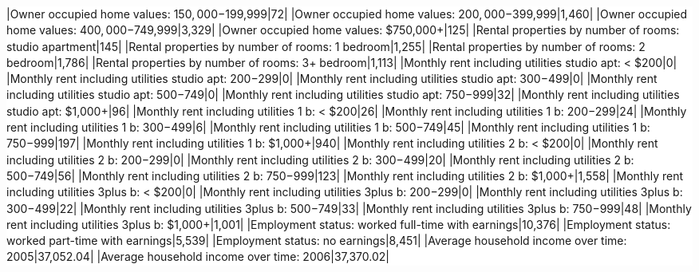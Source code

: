 |Owner occupied home values: $150,000-$199,999|72|
|Owner occupied home values: $200,000-$399,999|1,460|
|Owner occupied home values: $400,000-$749,999|3,329|
|Owner occupied home values: $750,000+|125|
|Rental properties by number of rooms: studio apartment|145|
|Rental properties by number of rooms: 1 bedroom|1,255|
|Rental properties by number of rooms: 2 bedroom|1,786|
|Rental properties by number of rooms: 3+ bedroom|1,113|
|Monthly rent including utilities studio apt: < $200|0|
|Monthly rent including utilities studio apt: $200-$299|0|
|Monthly rent including utilities studio apt: $300-$499|0|
|Monthly rent including utilities studio apt: $500-$749|0|
|Monthly rent including utilities studio apt: $750-$999|32|
|Monthly rent including utilities studio apt: $1,000+|96|
|Monthly rent including utilities 1 b: < $200|26|
|Monthly rent including utilities 1 b: $200-$299|24|
|Monthly rent including utilities 1 b: $300-$499|6|
|Monthly rent including utilities 1 b: $500-$749|45|
|Monthly rent including utilities 1 b: $750-$999|197|
|Monthly rent including utilities 1 b: $1,000+|940|
|Monthly rent including utilities 2 b: < $200|0|
|Monthly rent including utilities 2 b: $200-$299|0|
|Monthly rent including utilities 2 b: $300-$499|20|
|Monthly rent including utilities 2 b: $500-$749|56|
|Monthly rent including utilities 2 b: $750-$999|123|
|Monthly rent including utilities 2 b: $1,000+|1,558|
|Monthly rent including utilities 3plus b: < $200|0|
|Monthly rent including utilities 3plus b: $200-$299|0|
|Monthly rent including utilities 3plus b: $300-$499|22|
|Monthly rent including utilities 3plus b: $500-$749|33|
|Monthly rent including utilities 3plus b: $750-$999|48|
|Monthly rent including utilities 3plus b: $1,000+|1,001|
|Employment status: worked full-time with earnings|10,376|
|Employment status: worked part-time with earnings|5,539|
|Employment status: no earnings|8,451|
|Average household income over time: 2005|37,052.04|
|Average household income over time: 2006|37,370.02|